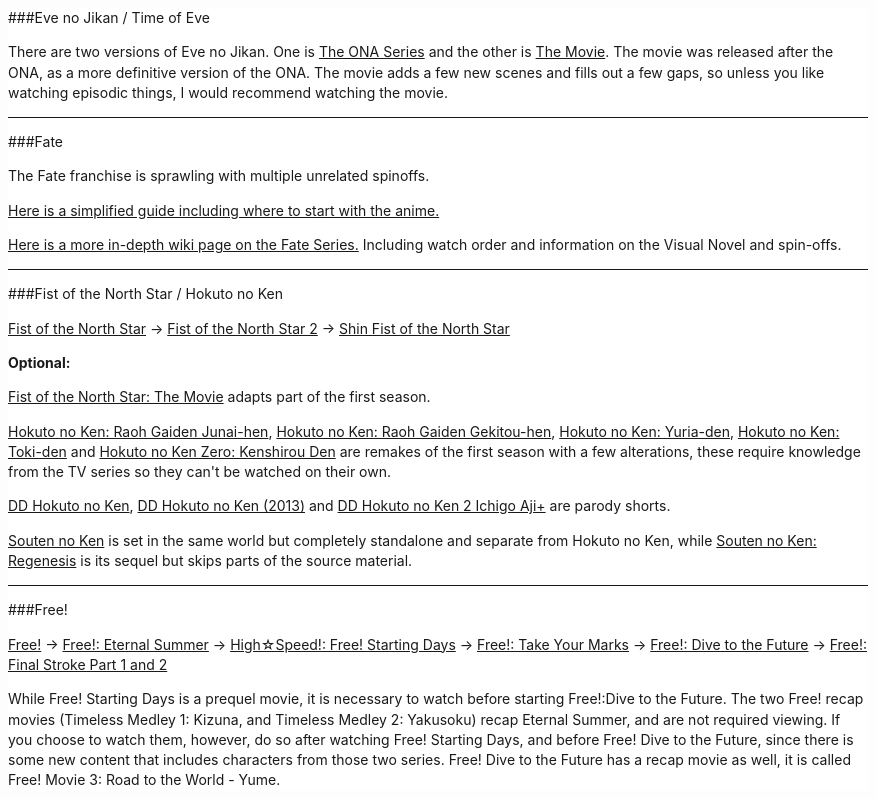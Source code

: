
###Eve no Jikan / Time of Eve

There are two versions of Eve no Jikan. One is [The ONA Series](http://myanimelist.net/anime/3167) and the other is [The Movie](http://myanimelist.net/anime/7465). The movie was released after the ONA, as a more definitive version of the ONA. The movie adds a few new scenes and fills out a few gaps, so unless you like watching episodic things, I would recommend watching the movie. 

---

###Fate

The Fate franchise is sprawling with multiple unrelated spinoffs.

[Here is a simplified guide including where to start with the anime.](https://www.reddit.com/r/fatestaynight/comments/df8rvo/rfatestaynights_official_viewing_order_guide_v2/)

[Here is a more in-depth wiki page on the Fate Series.](https://www.reddit.com/r/anime/wiki/seriesfaq/fate) Including watch order and information on the Visual Novel and spin-offs.


---  

###Fist of the North Star / Hokuto no Ken

[Fist of the North Star](https://myanimelist.net/anime/967) -> [Fist of the North Star 2](https://myanimelist.net/anime/1356) -> [Shin Fist of the North Star](https://myanimelist.net/anime/1357)

**Optional:**

[Fist of the North Star: The Movie](https://myanimelist.net/anime/1358) adapts part of the first season.

[Hokuto no Ken: Raoh Gaiden Junai-hen](https://myanimelist.net/anime/1773), [Hokuto no Ken: Raoh Gaiden Gekitou-hen](https://myanimelist.net/anime/2174), [Hokuto no Ken: Yuria-den](https://myanimelist.net/anime/3027), [Hokuto no Ken: Toki-den](https://myanimelist.net/anime/4312) and [Hokuto no Ken Zero: Kenshirou Den](https://myanimelist.net/anime/5291) are remakes of the first season with a few alterations, these require knowledge from the TV series so they can't be watched on their own.

[DD Hokuto no Ken](https://myanimelist.net/anime/10177), [DD Hokuto no Ken \(2013\)](https://myanimelist.net/anime/17705) and [DD Hokuto no Ken 2 Ichigo Aji+](https://myanimelist.net/anime/31018) are parody shorts.

[Souten no Ken](https://myanimelist.net/anime/1541) is set in the same world but completely standalone and separate from Hokuto no Ken, while [Souten no Ken: Regenesis](https://myanimelist.net/anime/36655) is its sequel but skips parts of the source material.

---

###Free!  

[Free!](https://myanimelist.net/anime/18507) -> [Free!: Eternal Summer](https://myanimelist.net/anime/22265) -> [High☆Speed!: Free! Starting Days](https://myanimelist.net/anime/30415) -> [Free!: Take Your Marks](https://myanimelist.net/anime/35198) -> [Free!: Dive to the Future](https://myanimelist.net/anime/36704) -> [Free!: Final Stroke Part 1 and 2](https://myanimelist.net/anime/38400/Free_Movie_4__The_Final_Stroke_-_Zenpen)

While Free! Starting Days is a prequel movie, it is necessary to watch before starting Free!:Dive to the Future. The two Free! recap movies (Timeless Medley 1: Kizuna, and Timeless Medley 2: Yakusoku) recap Eternal Summer, and are not required viewing. If you choose to watch them, however, do so after watching Free! Starting Days, and before Free! Dive to the Future, since there is some new content that includes characters from those two series. Free! Dive to the Future has a recap movie as well, it is called Free! Movie 3: Road to the World - Yume.
